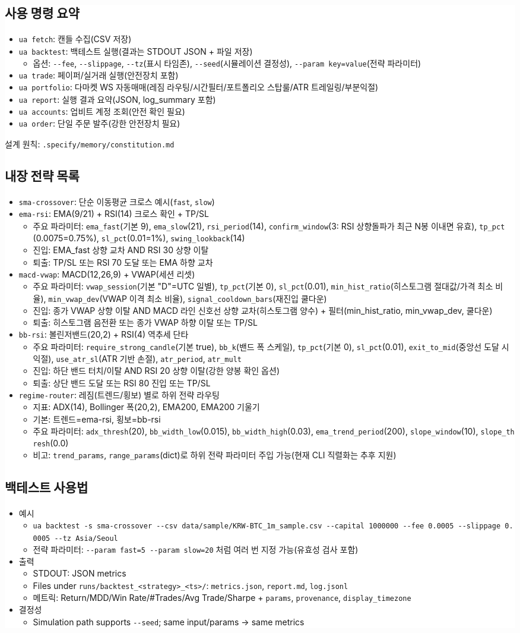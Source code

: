 ## 사용 명령 요약

- `ua fetch`: 캔들 수집(CSV 저장)
- `ua backtest`: 백테스트 실행(결과는 STDOUT JSON + 파일 저장)
  - 옵션: `--fee`, `--slippage`, `--tz`(표시 타임존), `--seed`(시뮬레이션 결정성), `--param key=value`(전략 파라미터)
- `ua trade`: 페이퍼/실거래 실행(안전장치 포함)
- `ua portfolio`: 다마켓 WS 자동매매(레짐 라우팅/시간필터/포트폴리오 스탑룰/ATR 트레일링/부분익절)
- `ua report`: 실행 결과 요약(JSON, log_summary 포함)
- `ua accounts`: 업비트 계정 조회(안전 확인 필요)
- `ua order`: 단일 주문 발주(강한 안전장치 필요)

설계 원칙: `.specify/memory/constitution.md`

## 내장 전략 목록

- `sma-crossover`: 단순 이동평균 크로스 예시(`fast`, `slow`)
- `ema-rsi`: EMA(9/21) + RSI(14) 크로스 확인 + TP/SL
  - 주요 파라미터: `ema_fast`(기본 9), `ema_slow`(21), `rsi_period`(14), `confirm_window`(3: RSI 상향돌파가 최근 N봉 이내면 유효), `tp_pct`(0.0075=0.75%), `sl_pct`(0.01=1%), `swing_lookback`(14)
  - 진입: EMA_fast 상향 교차 AND RSI 30 상향 이탈
  - 퇴출: TP/SL 또는 RSI 70 도달 또는 EMA 하향 교차
- `macd-vwap`: MACD(12,26,9) + VWAP(세션 리셋)
  - 주요 파라미터: `vwap_session`(기본 "D"=UTC 일별), `tp_pct`(기본 0), `sl_pct`(0.01), `min_hist_ratio`(히스토그램 절대값/가격 최소 비율), `min_vwap_dev`(VWAP 이격 최소 비율), `signal_cooldown_bars`(재진입 쿨다운)
  - 진입: 종가 VWAP 상향 이탈 AND MACD 라인 신호선 상향 교차(히스토그램 양수) + 필터(min_hist_ratio, min_vwap_dev, 쿨다운)
  - 퇴출: 히스토그램 음전환 또는 종가 VWAP 하향 이탈 또는 TP/SL
- `bb-rsi`: 볼린저밴드(20,2) + RSI(4) 역추세 단타
  - 주요 파라미터: `require_strong_candle`(기본 true), `bb_k`(밴드 폭 스케일), `tp_pct`(기본 0), `sl_pct`(0.01), `exit_to_mid`(중앙선 도달 시 익절), `use_atr_sl`(ATR 기반 손절), `atr_period`, `atr_mult`
  - 진입: 하단 밴드 터치/이탈 AND RSI 20 상향 이탈(강한 양봉 확인 옵션)
  - 퇴출: 상단 밴드 도달 또는 RSI 80 진입 또는 TP/SL
- `regime-router`: 레짐(트렌드/횡보) 별로 하위 전략 라우팅
  - 지표: ADX(14), Bollinger 폭(20,2), EMA200, EMA200 기울기
  - 기본: 트렌드=ema-rsi, 횡보=bb-rsi
  - 주요 파라미터: `adx_thresh`(20), `bb_width_low`(0.015), `bb_width_high`(0.03), `ema_trend_period`(200), `slope_window`(10), `slope_thresh`(0.0)
  - 비고: `trend_params`, `range_params`(dict)로 하위 전략 파라미터 주입 가능(현재 CLI 직렬화는 추후 지원)

## 백테스트 사용법

- 예시
  - `ua backtest -s sma-crossover --csv data/sample/KRW-BTC_1m_sample.csv --capital 1000000 --fee 0.0005 --slippage 0.0005 --tz Asia/Seoul`
  - 전략 파라미터: `--param fast=5 --param slow=20` 처럼 여러 번 지정 가능(유효성 검사 포함)
- 출력
  - STDOUT: JSON metrics
  - Files under `runs/backtest_<strategy>_<ts>/`: `metrics.json`, `report.md`, `log.jsonl`
  - 메트릭: Return/MDD/Win Rate/#Trades/Avg Trade/Sharpe + `params`, `provenance`, `display_timezone`
- 결정성
  - Simulation path supports `--seed`; same input/params → same metrics
